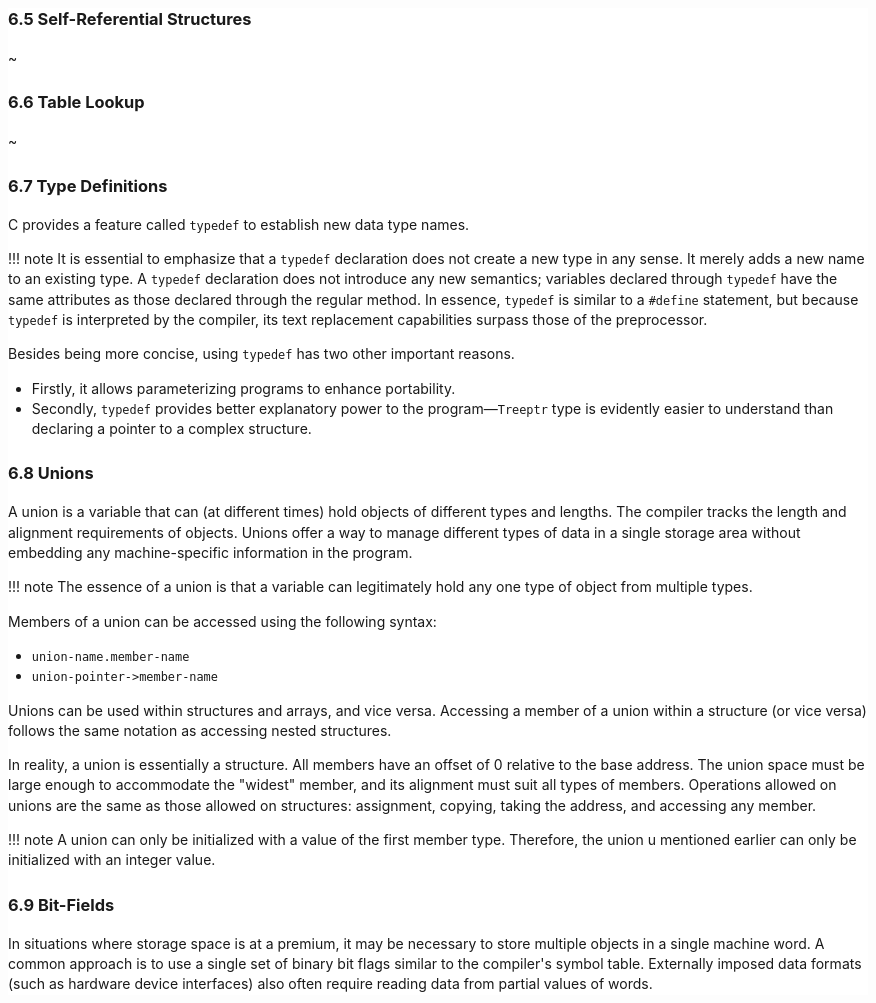 ### 6.5 Self-Referential Structures

~

### 6.6 Table Lookup

~

### 6.7 Type Definitions

C provides a feature called `typedef` to establish new data type names.

!!! note
    It is essential to emphasize that a `typedef` declaration does not create a new type in any sense. It merely adds a new name to an existing type. A `typedef` declaration does not introduce any new semantics; variables declared through `typedef` have the same attributes as those declared through the regular method. In essence, `typedef` is similar to a `#define` statement, but because `typedef` is interpreted by the compiler, its text replacement capabilities surpass those of the preprocessor.

Besides being more concise, using `typedef` has two other important reasons.
- Firstly, it allows parameterizing programs to enhance portability.
- Secondly, `typedef` provides better explanatory power to the program—`Treeptr` type is evidently easier to understand than declaring a pointer to a complex structure.

### 6.8 Unions

A union is a variable that can (at different times) hold objects of different types and lengths. The compiler tracks the length and alignment requirements of objects. Unions offer a way to manage different types of data in a single storage area without embedding any machine-specific information in the program.

!!! note
    The essence of a union is that a variable can legitimately hold any one type of object from multiple types.

Members of a union can be accessed using the following syntax:
- `union-name.member-name`
- `union-pointer->member-name`

Unions can be used within structures and arrays, and vice versa. Accessing a member of a union within a structure (or vice versa) follows the same notation as accessing nested structures.

In reality, a union is essentially a structure. All members have an offset of 0 relative to the base address. The union space must be large enough to accommodate the "widest" member, and its alignment must suit all types of members. Operations allowed on unions are the same as those allowed on structures: assignment, copying, taking the address, and accessing any member.

!!! note
    A union can only be initialized with a value of the first member type. Therefore, the union u mentioned earlier can only be initialized with an integer value.

### 6.9 Bit-Fields

In situations where storage space is at a premium, it may be necessary to store multiple objects in a single machine word. A common approach is to use a single set of binary bit flags similar to the compiler's symbol table. Externally imposed data formats (such as hardware device interfaces) also often require reading data from partial values ​​of words.
